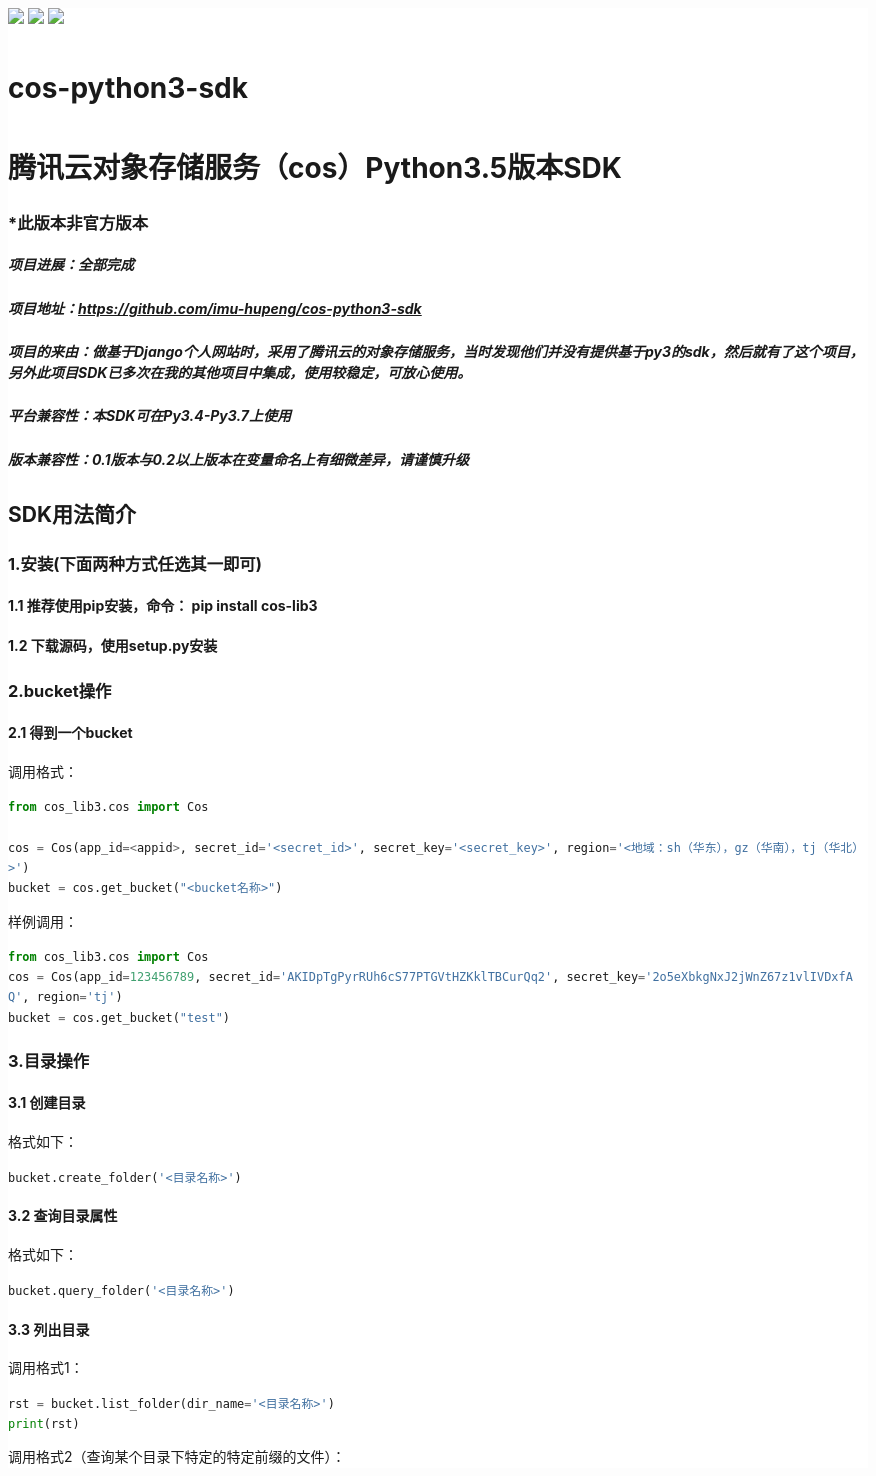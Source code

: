 ![](https://img.shields.io/badge/version-0.2.0-brightgreen.svg) 
![](https://img.shields.io/badge/License-Apache%202-yellow.svg)
![](https://img.shields.io/badge/python-3.4%2C3.5%2C3.6%2C3.7-blue.svg)

# cos-python3-sdk
# 腾讯云对象存储服务（cos）Python3.5版本SDK
### *此版本非官方版本
##### 项目进展：全部完成
##### 项目地址：https://github.com/imu-hupeng/cos-python3-sdk
##### 项目的来由：做基于Django个人网站时，采用了腾讯云的对象存储服务，当时发现他们并没有提供基于py3的sdk，然后就有了这个项目，另外此项目SDK已多次在我的其他项目中集成，使用较稳定，可放心使用。
##### 平台兼容性：本SDK可在Py3.4-Py3.7上使用
##### 版本兼容性：0.1版本与0.2以上版本在变量命名上有细微差异，请谨慎升级
## SDK用法简介
### 1.安装(下面两种方式任选其一即可)
#### 1.1 推荐使用pip安装，命令： pip install cos-lib3
#### 1.2 下载源码，使用setup.py安装
### 2.bucket操作
#### 2.1 得到一个bucket
调用格式：
```python
from cos_lib3.cos import Cos

cos = Cos(app_id=<appid>, secret_id='<secret_id>', secret_key='<secret_key>', region='<地域：sh（华东），gz（华南），tj（华北）>')
bucket = cos.get_bucket("<bucket名称>")
```
样例调用：
```python
from cos_lib3.cos import Cos
cos = Cos(app_id=123456789, secret_id='AKIDpTgPyrRUh6cS77PTGVtHZKklTBCurQq2', secret_key='2o5eXbkgNxJ2jWnZ67z1vlIVDxfAQ', region='tj')
bucket = cos.get_bucket("test")
```

### 3.目录操作
#### 3.1 创建目录
格式如下：
```python
bucket.create_folder('<目录名称>')
```
#### 3.2 查询目录属性
格式如下：
```python
bucket.query_folder('<目录名称>')
```
#### 3.3 列出目录
调用格式1：
```python
rst = bucket.list_folder(dir_name='<目录名称>')
print(rst)
```
调用格式2（查询某个目录下特定的特定前缀的文件）：
```python
```
